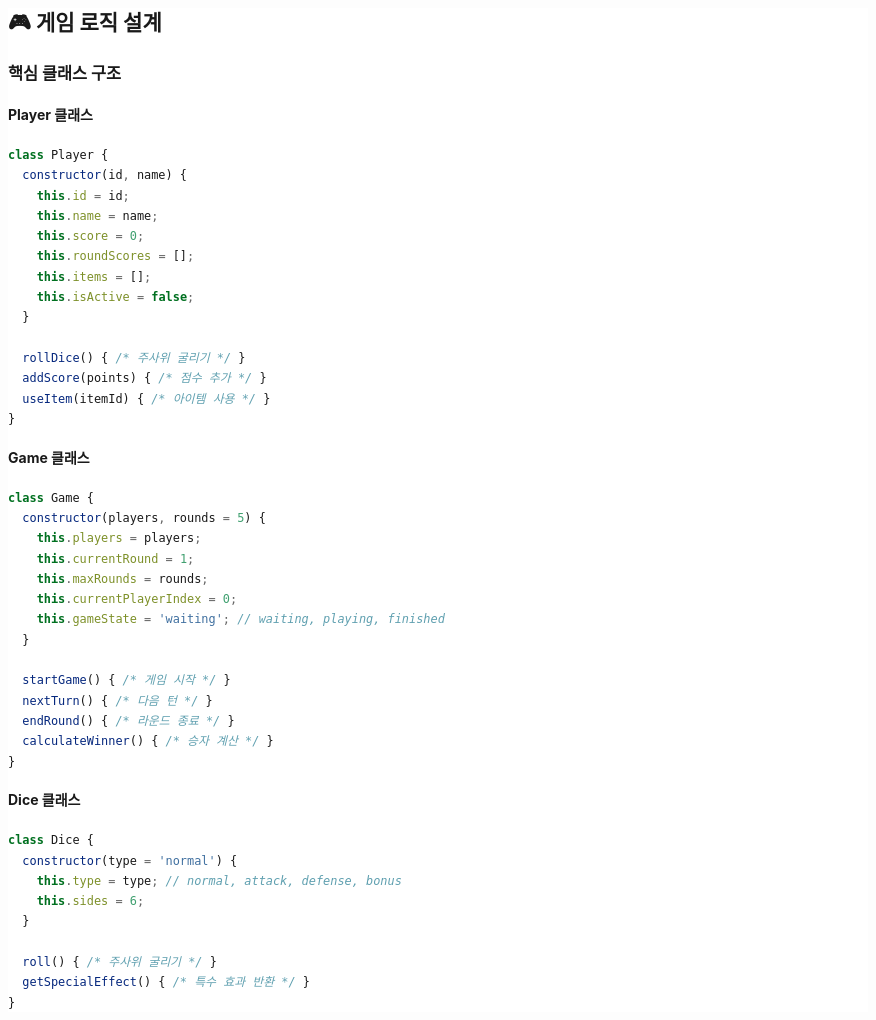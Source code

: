 ## 🎮 게임 로직 설계

### 핵심 클래스 구조

#### Player 클래스
```javascript
class Player {
  constructor(id, name) {
    this.id = id;
    this.name = name;
    this.score = 0;
    this.roundScores = [];
    this.items = [];
    this.isActive = false;
  }
  
  rollDice() { /* 주사위 굴리기 */ }
  addScore(points) { /* 점수 추가 */ }
  useItem(itemId) { /* 아이템 사용 */ }
}
```

#### Game 클래스
```javascript
class Game {
  constructor(players, rounds = 5) {
    this.players = players;
    this.currentRound = 1;
    this.maxRounds = rounds;
    this.currentPlayerIndex = 0;
    this.gameState = 'waiting'; // waiting, playing, finished
  }
  
  startGame() { /* 게임 시작 */ }
  nextTurn() { /* 다음 턴 */ }
  endRound() { /* 라운드 종료 */ }
  calculateWinner() { /* 승자 계산 */ }
}
```

#### Dice 클래스
```javascript
class Dice {
  constructor(type = 'normal') {
    this.type = type; // normal, attack, defense, bonus
    this.sides = 6;
  }
  
  roll() { /* 주사위 굴리기 */ }
  getSpecialEffect() { /* 특수 효과 반환 */ }
}
```

